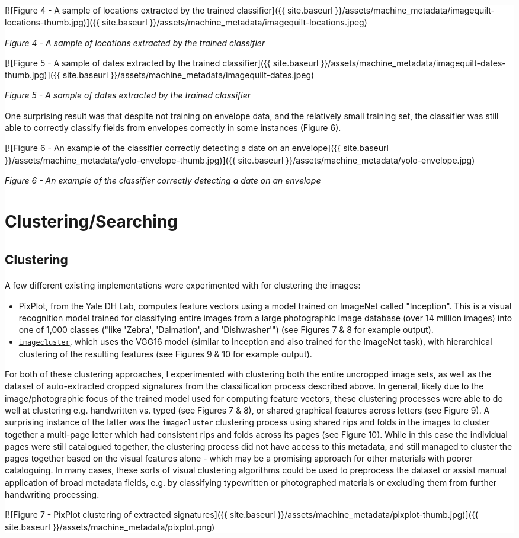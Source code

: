 [![Figure 4 - A sample of locations extracted by the trained classifier]({{ site.baseurl }}/assets/machine_metadata/imagequilt-locations-thumb.jpg)]({{ site.baseurl }}/assets/machine_metadata/imagequilt-locations.jpeg)

*Figure 4 - A sample of locations extracted by the trained classifier*

[![Figure 5 - A sample of dates extracted by the trained classifier]({{ site.baseurl }}/assets/machine_metadata/imagequilt-dates-thumb.jpg)]({{ site.baseurl }}/assets/machine_metadata/imagequilt-dates.jpeg)

*Figure 5 - A sample of dates extracted by the trained classifier*

One surprising result was that despite not training on envelope data, and the relatively small training set, the classifier was still able to correctly classify fields from envelopes correctly in some instances (Figure 6).

[![Figure 6 - An example of the classifier correctly detecting a date on an envelope]({{ site.baseurl }}/assets/machine_metadata/yolo-envelope-thumb.jpg)]({{ site.baseurl }}/assets/machine_metadata/yolo-envelope.jpg)

*Figure 6 - An example of the classifier correctly detecting a date on an envelope*

# Clustering/Searching

## Clustering

A few different existing implementations were experimented with for clustering the images:

* [PixPlot](https://github.com/YaleDHLab/pix-plot), from the Yale DH Lab, computes feature vectors using a model trained on ImageNet called "Inception". This is a visual recognition model trained for classifying entire images from a large photographic image database (over 14 million images) into one of 1,000 classes ("like 'Zebra', 'Dalmation', and 'Dishwasher'") (see Figures 7 & 8 for example output).
* [`imagecluster`](https://github.com/elcorto/imagecluster), which uses the VGG16 model (similar to Inception and also trained for the ImageNet task), with hierarchical clustering of the resulting features (see Figures 9 & 10 for example output).

For both of these clustering approaches, I experimented with clustering both the entire uncropped image sets, as well as the dataset of auto-extracted cropped signatures from the classification process described above. In general, likely due to the image/photographic focus of the trained model used for computing feature vectors, these clustering processes were able to do well at clustering e.g. handwritten vs. typed (see Figures 7 & 8), or shared graphical features across letters (see Figure 9). A surprising instance of the latter was the `imagecluster` clustering process using shared rips and folds in the images to cluster together a multi-page letter which had consistent rips and folds across its pages (see Figure 10). While in this case the individual pages were still catalogued together, the clustering process did not have access to this metadata, and still managed to cluster the pages together based on the visual features alone - which may be a promising approach for other materials with poorer cataloguing. In many cases, these sorts of visual clustering algorithms could be used to preprocess the dataset or assist manual application of broad metadata fields, e.g. by classifying typewritten or photographed materials or excluding them from further handwriting processing.

[![Figure 7 - PixPlot clustering of extracted signatures]({{ site.baseurl }}/assets/machine_metadata/pixplot-thumb.jpg)]({{ site.baseurl }}/assets/machine_metadata/pixplot.png)
